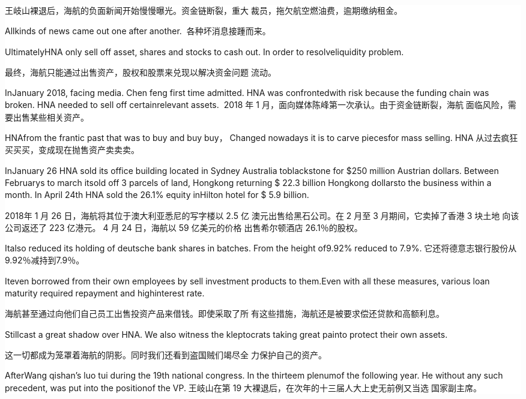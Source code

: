 

王岐山裸退后，海航的负面新闻开始慢慢曝光。资金链断裂，重大 裁员，拖欠航空燃油费，逾期缴纳租金。



Allkinds of news came out one after another.  各种坏消息接踵而来。



UltimatelyHNA only sell off asset, shares and stocks to cash out. In order to resolveliquidity problem.



最终，海航只能通过出售资产，股权和股票来兑现以解决资金问题 流动。



InJanuary 2018, facing media. Chen feng first time admitted. HNA was confrontedwith risk because the funding chain was broken. HNA needed to sell off certainrelevant assets.  2018 年 1 月，面向媒体陈峰第一次承认。由于资金链断裂，海航 面临风险，需要出售某些相关资产。



HNAfrom the frantic past that was to buy and buy buy， Changed nowadays it is to carve piecesfor mass selling. HNA 从过去疯狂买买买，变成现在抛售资产卖卖卖。



InJanuary 26 HNA sold its office building located in Sydney Australia toblackstone for $250 million Austrian dollars. Between Februarys to march itsold off 3 parcels of land, Hongkong returning $ 22.3 billion Hongkong dollarsto the business within a month. In April 24th HNA sold the 26.1% equity inHilton hotel for $ 5.9 billion.



2018年 1 月 26 日，海航将其位于澳大利亚悉尼的写字楼以 2.5 亿 澳元出售给黑石公司。在 2 月至 3 月期间，它卖掉了香港 3 块土地 向该公司返还了 223 亿港元。 4 月 24 日，海航以 59 亿美元的价格 出售希尔顿酒店 26.1％的股权。



Italso reduced its holding of deutsche bank shares in batches. From the height of9.92% reduced to 7.9%. 它还将德意志银行股份从 9.92％减持到7.9％。



Iteven borrowed from their own employees by sell investment products to them.Even with all these measures, various loan maturity required repayment and highinterest rate.



海航甚至通过向他们自己员工出售投资产品来借钱。即使采取了所 有这些措施，海航还是被要求偿还贷款和高额利息。



Stillcast a great shadow over HNA. We also witness the kleptocrats taking great painto protect their own assets.



这一切都成为笼罩着海航的阴影。同时我们还看到盗国贼们竭尽全 力保护自己的资产。



AfterWang qishan’s luo tui during the 19th national congress. In the thirteem plenumof the following year. He without any such precedent, was put into the positionof the VP. 王岐山在第 19 大裸退后，在次年的十三届人大上史无前例又当选 国家副主席。

